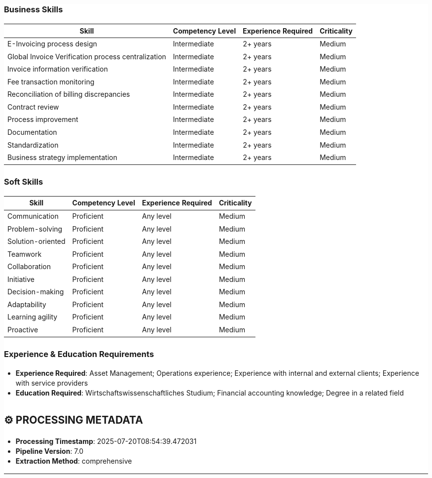 ### Business Skills  
| Skill | Competency Level | Experience Required | Criticality |
|-------|------------------|-------------------|-------------|
| E-Invoicing process design | Intermediate | 2+ years | Medium |
| Global Invoice Verification process centralization | Intermediate | 2+ years | Medium |
| Invoice information verification | Intermediate | 2+ years | Medium |
| Fee transaction monitoring | Intermediate | 2+ years | Medium |
| Reconciliation of billing discrepancies | Intermediate | 2+ years | Medium |
| Contract review | Intermediate | 2+ years | Medium |
| Process improvement | Intermediate | 2+ years | Medium |
| Documentation | Intermediate | 2+ years | Medium |
| Standardization | Intermediate | 2+ years | Medium |
| Business strategy implementation | Intermediate | 2+ years | Medium |

### Soft Skills
| Skill | Competency Level | Experience Required | Criticality |
|-------|------------------|-------------------|-------------|
| Communication | Proficient | Any level | Medium |
| Problem-solving | Proficient | Any level | Medium |
| Solution-oriented | Proficient | Any level | Medium |
| Teamwork | Proficient | Any level | Medium |
| Collaboration | Proficient | Any level | Medium |
| Initiative | Proficient | Any level | Medium |
| Decision-making | Proficient | Any level | Medium |
| Adaptability | Proficient | Any level | Medium |
| Learning agility | Proficient | Any level | Medium |
| Proactive | Proficient | Any level | Medium |

### Experience & Education Requirements
- **Experience Required**: Asset Management; Operations experience; Experience with internal and external clients; Experience with service providers
- **Education Required**: Wirtschaftswissenschaftliches Studium; Financial accounting knowledge; Degree in a related field

## ⚙️ PROCESSING METADATA
- **Processing Timestamp**: 2025-07-20T08:54:39.472031
- **Pipeline Version**: 7.0
- **Extraction Method**: comprehensive

---